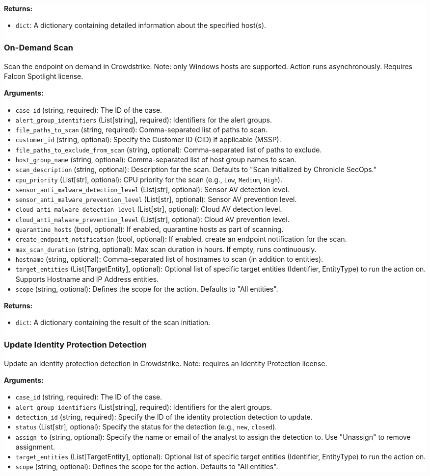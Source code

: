 **Returns:**

*   `dict`: A dictionary containing detailed information about the specified host(s).

### On-Demand Scan

Scan the endpoint on demand in Crowdstrike. Note: only Windows hosts are supported. Action runs asynchronously. Requires Falcon Spotlight license.

**Arguments:**

*   `case_id` (string, required): The ID of the case.
*   `alert_group_identifiers` (List[string], required): Identifiers for the alert groups.
*   `file_paths_to_scan` (string, required): Comma-separated list of paths to scan.
*   `customer_id` (string, optional): Specify the Customer ID (CID) if applicable (MSSP).
*   `file_paths_to_exclude_from_scan` (string, optional): Comma-separated list of paths to exclude.
*   `host_group_name` (string, optional): Comma-separated list of host group names to scan.
*   `scan_description` (string, optional): Description for the scan. Defaults to "Scan initialized by Chronicle SecOps."
*   `cpu_priority` (List[str], optional): CPU priority for the scan (e.g., `Low`, `Medium`, `High`).
*   `sensor_anti_malware_detection_level` (List[str], optional): Sensor AV detection level.
*   `sensor_anti_malware_prevention_level` (List[str], optional): Sensor AV prevention level.
*   `cloud_anti_malware_detection_level` (List[str], optional): Cloud AV detection level.
*   `cloud_anti_malware_prevention_level` (List[str], optional): Cloud AV prevention level.
*   `quarantine_hosts` (bool, optional): If enabled, quarantine hosts as part of scanning.
*   `create_endpoint_notification` (bool, optional): If enabled, create an endpoint notification for the scan.
*   `max_scan_duration` (string, optional): Max scan duration in hours. If empty, runs continuously.
*   `hostname` (string, optional): Comma-separated list of hostnames to scan (in addition to entities).
*   `target_entities` (List[TargetEntity], optional): Optional list of specific target entities (Identifier, EntityType) to run the action on. Supports Hostname and IP Address entities.
*   `scope` (string, optional): Defines the scope for the action. Defaults to "All entities".

**Returns:**

*   `dict`: A dictionary containing the result of the scan initiation.

### Update Identity Protection Detection

Update an identity protection detection in Crowdstrike. Note: requires an Identity Protection license.

**Arguments:**

*   `case_id` (string, required): The ID of the case.
*   `alert_group_identifiers` (List[string], required): Identifiers for the alert groups.
*   `detection_id` (string, required): Specify the ID of the identity protection detection to update.
*   `status` (List[str], optional): Specify the status for the detection (e.g., `new`, `closed`).
*   `assign_to` (string, optional): Specify the name or email of the analyst to assign the detection to. Use "Unassign" to remove assignment.
*   `target_entities` (List[TargetEntity], optional): Optional list of specific target entities (Identifier, EntityType) to run the action on.
*   `scope` (string, optional): Defines the scope for the action. Defaults to "All entities".
